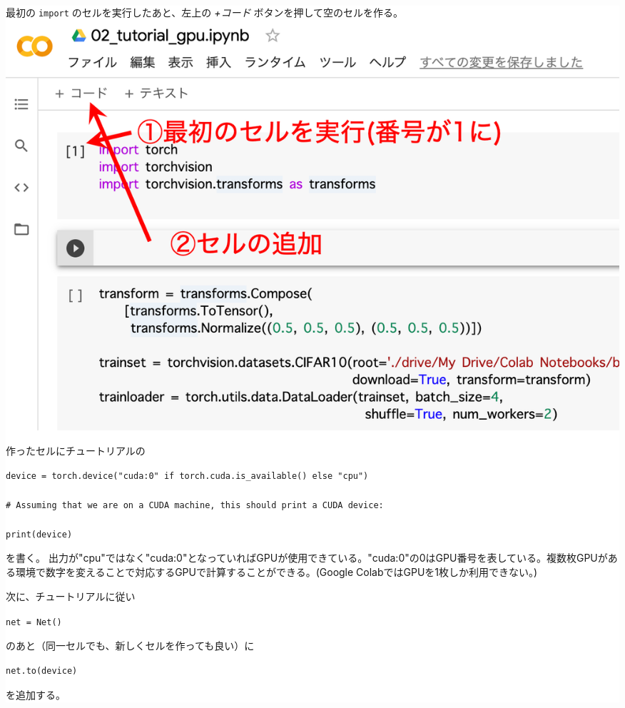 最初の `import` のセルを実行したあと、左上の *+コード* ボタンを押して空のセルを作る。
![image.png](./fig/01_addcell.png?raw=true)

作ったセルにチュートリアルの
```python:
device = torch.device("cuda:0" if torch.cuda.is_available() else "cpu")

# Assuming that we are on a CUDA machine, this should print a CUDA device:

print(device)
```
を書く。 出力が"cpu"ではなく"cuda:0"となっていればGPUが使用できている。"cuda:0"の0はGPU番号を表している。複数枚GPUがある環境で数字を変えることで対応するGPUで計算することができる。(Google ColabではGPUを1枚しか利用できない。)

次に、チュートリアルに従い
```python:
net = Net()
```
のあと（同一セルでも、新しくセルを作っても良い）に
```python:
net.to(device)
```
を追加する。
